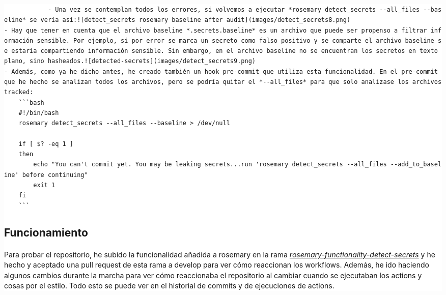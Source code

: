                 - Una vez se contemplan todos los errores, si volvemos a ejecutar *rosemary detect_secrets --all_files --baseline* se vería así:![detect_secrets rosemary baseline after audit](images/detect_secrets8.png)
    - Hay que tener en cuenta que el archivo baseline *.secrets.baseline* es un archivo que puede ser propenso a filtrar información sensible. Por ejemplo, si por error se marca un secreto como falso positivo y se comparte el archivo baseline se estaría compartiendo información sensible. Sin embargo, en el archivo baseline no se encuentran los secretos en texto plano, sino hasheados.![detected-secrets](images/detect_secrets9.png)
    - Además, como ya he dicho antes, he creado también un hook pre-commit que utiliza esta funcionalidad. En el pre-commit que he hecho se analizan todos los archivos, pero se podría quitar el *--all_files* para que solo analizase los archivos tracked:
        ```bash
        #!/bin/bash
        rosemary detect_secrets --all_files --baseline > /dev/null

        if [ $? -eq 1 ]
        then
            echo "You can't commit yet. You may be leaking secrets...run 'rosemary detect_secrets --all_files --add_to_baseline' before continuing"
            exit 1
        fi
        ```

## Funcionamiento

Para probar el repositorio, he subido la funcionalidad añadida a rosemary en la rama *[rosemary-functionality-detect-secrets](https://github.com/DelfinSR/DevSecOps-Delfin/tree/rosemary-functionality-detect-secrets)* y he hecho y aceptado una pull request de esta rama a develop para ver cómo reaccionan los workflows. Además, he ido haciendo algunos cambios durante la marcha para ver cómo reaccionaba el repositorio al cambiar cuando se ejecutaban los actions y cosas por el estilo. Todo esto se puede ver en el historial de commits y de ejecuciones de actions.
